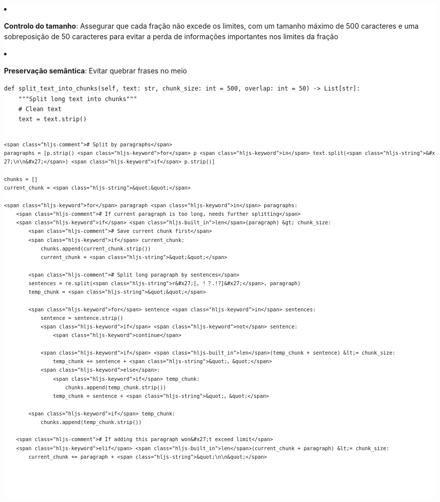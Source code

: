 <li><p><strong>Controlo do tamanho</strong>: Assegurar que cada fração não excede os limites, com um tamanho máximo de 500 caracteres e uma sobreposição de 50 caracteres para evitar a perda de informações importantes nos limites da fração</p></li>
<li><p><strong>Preservação semântica</strong>: Evitar quebrar frases no meio</p></li>
</ul>
<pre><code translate="no"><span class="hljs-keyword">def</span> <span class="hljs-title function_">split_text_into_chunks</span>(<span class="hljs-params">self, text: <span class="hljs-built_in">str</span>, chunk_size: <span class="hljs-built_in">int</span> = <span class="hljs-number">500</span>, overlap: <span class="hljs-built_in">int</span> = <span class="hljs-number">50</span></span>) -&gt; <span class="hljs-type">List</span>[<span class="hljs-built_in">str</span>]:
    <span class="hljs-string">&quot;&quot;&quot;Split long text into chunks&quot;&quot;&quot;</span>
    <span class="hljs-comment"># Clean text</span>
    text = text.strip()
    
    <span class="hljs-comment"># Split by paragraphs</span>
    paragraphs = [p.strip() <span class="hljs-keyword">for</span> p <span class="hljs-keyword">in</span> text.split(<span class="hljs-string">&#x27;\n\n&#x27;</span>) <span class="hljs-keyword">if</span> p.strip()]
    
    chunks = []
    current_chunk = <span class="hljs-string">&quot;&quot;</span>
    
    <span class="hljs-keyword">for</span> paragraph <span class="hljs-keyword">in</span> paragraphs:
        <span class="hljs-comment"># If current paragraph is too long, needs further splitting</span>
        <span class="hljs-keyword">if</span> <span class="hljs-built_in">len</span>(paragraph) &gt; chunk_size:
            <span class="hljs-comment"># Save current chunk first</span>
            <span class="hljs-keyword">if</span> current_chunk:
                chunks.append(current_chunk.strip())
                current_chunk = <span class="hljs-string">&quot;&quot;</span>
            
            <span class="hljs-comment"># Split long paragraph by sentences</span>
            sentences = re.split(<span class="hljs-string">r&#x27;[。！？.!?]&#x27;</span>, paragraph)
            temp_chunk = <span class="hljs-string">&quot;&quot;</span>
            
            <span class="hljs-keyword">for</span> sentence <span class="hljs-keyword">in</span> sentences:
                sentence = sentence.strip()
                <span class="hljs-keyword">if</span> <span class="hljs-keyword">not</span> sentence:
                    <span class="hljs-keyword">continue</span>
                
                <span class="hljs-keyword">if</span> <span class="hljs-built_in">len</span>(temp_chunk + sentence) &lt;= chunk_size:
                    temp_chunk += sentence + <span class="hljs-string">&quot;。&quot;</span>
                <span class="hljs-keyword">else</span>:
                    <span class="hljs-keyword">if</span> temp_chunk:
                        chunks.append(temp_chunk.strip())
                    temp_chunk = sentence + <span class="hljs-string">&quot;。&quot;</span>
            
            <span class="hljs-keyword">if</span> temp_chunk:
                chunks.append(temp_chunk.strip())
        
        <span class="hljs-comment"># If adding this paragraph won&#x27;t exceed limit</span>
        <span class="hljs-keyword">elif</span> <span class="hljs-built_in">len</span>(current_chunk + paragraph) &lt;= chunk_size:
            current_chunk += paragraph + <span class="hljs-string">&quot;\n\n&quot;</span>
        